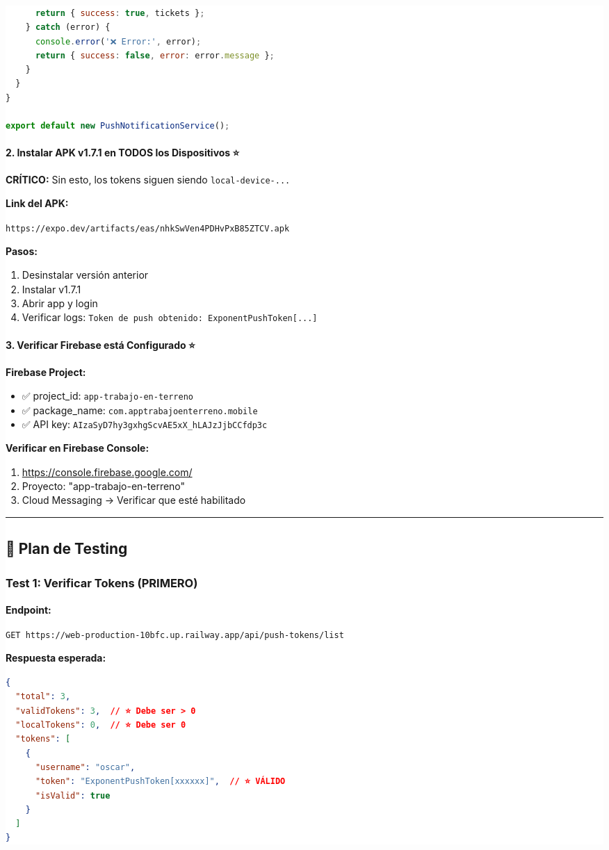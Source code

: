 ```javascript
      return { success: true, tickets };
    } catch (error) {
      console.error('❌ Error:', error);
      return { success: false, error: error.message };
    }
  }
}

export default new PushNotificationService();
```

#### 2. Instalar APK v1.7.1 en TODOS los Dispositivos ⭐

**CRÍTICO:** Sin esto, los tokens siguen siendo `local-device-...`

**Link del APK:**
```
https://expo.dev/artifacts/eas/nhkSwVen4PDHvPxB85ZTCV.apk
```

**Pasos:**
1. Desinstalar versión anterior
2. Instalar v1.7.1
3. Abrir app y login
4. Verificar logs: `Token de push obtenido: ExponentPushToken[...]`

#### 3. Verificar Firebase está Configurado ⭐

**Firebase Project:**
- ✅ project_id: `app-trabajo-en-terreno`
- ✅ package_name: `com.apptrabajoenterreno.mobile`
- ✅ API key: `AIzaSyD7hy3gxhgScvAE5xX_hLAJzJjbCCfdp3c`

**Verificar en Firebase Console:**
1. https://console.firebase.google.com/
2. Proyecto: "app-trabajo-en-terreno"
3. Cloud Messaging → Verificar que esté habilitado

---

## 🧪 Plan de Testing

### Test 1: Verificar Tokens (PRIMERO)

**Endpoint:**
```bash
GET https://web-production-10bfc.up.railway.app/api/push-tokens/list
```

**Respuesta esperada:**
```json
{
  "total": 3,
  "validTokens": 3,  // ⭐ Debe ser > 0
  "localTokens": 0,  // ⭐ Debe ser 0
  "tokens": [
    {
      "username": "oscar",
      "token": "ExponentPushToken[xxxxxx]",  // ⭐ VÁLIDO
      "isValid": true
    }
  ]
}
```
